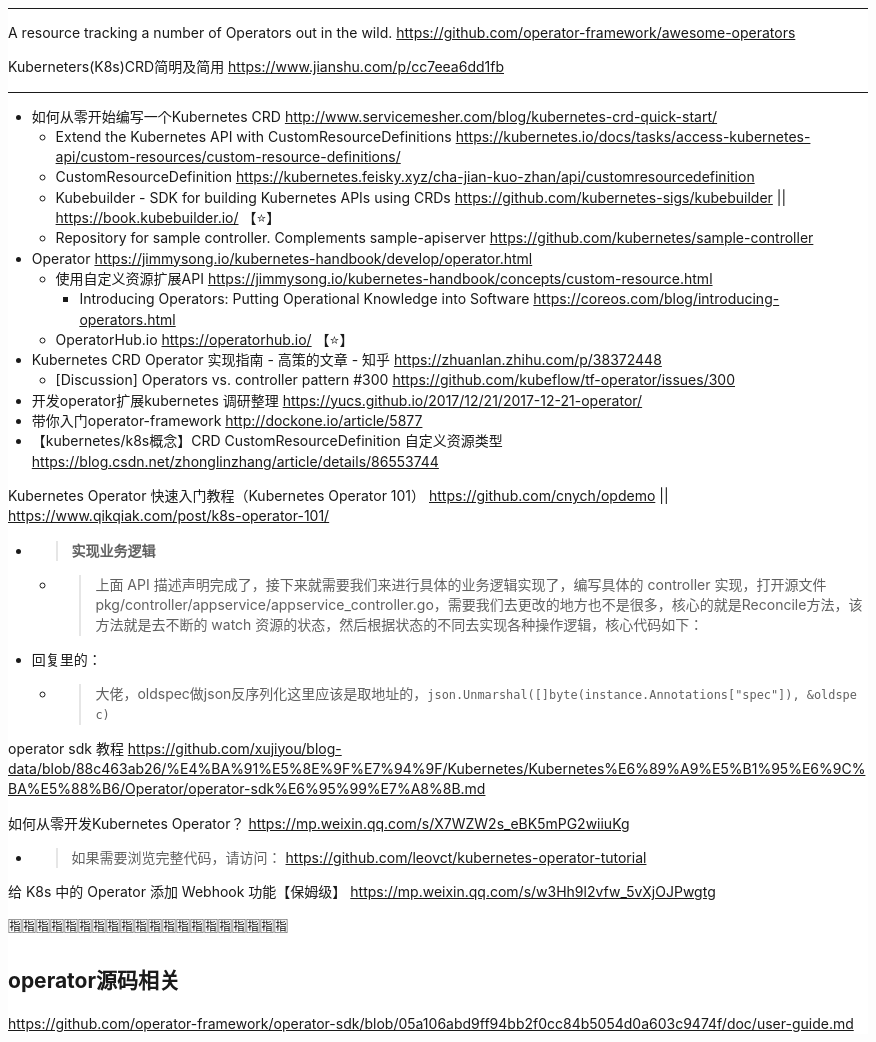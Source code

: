 ----------------------------------------------------------------------------------------------------

A resource tracking a number of Operators out in the wild. https://github.com/operator-framework/awesome-operators

Kuberneters(K8s)CRD简明及简用 https://www.jianshu.com/p/cc7eea6dd1fb

----------------------------------------------------------------------------------------------------

- 如何从零开始编写一个Kubernetes CRD http://www.servicemesher.com/blog/kubernetes-crd-quick-start/
  * Extend the Kubernetes API with CustomResourceDefinitions https://kubernetes.io/docs/tasks/access-kubernetes-api/custom-resources/custom-resource-definitions/
  * CustomResourceDefinition https://kubernetes.feisky.xyz/cha-jian-kuo-zhan/api/customresourcedefinition
  * Kubebuilder - SDK for building Kubernetes APIs using CRDs https://github.com/kubernetes-sigs/kubebuilder || https://book.kubebuilder.io/  【:star:】
  * Repository for sample controller. Complements sample-apiserver https://github.com/kubernetes/sample-controller
- Operator https://jimmysong.io/kubernetes-handbook/develop/operator.html
  * 使用自定义资源扩展API https://jimmysong.io/kubernetes-handbook/concepts/custom-resource.html
    + Introducing Operators: Putting Operational Knowledge into Software https://coreos.com/blog/introducing-operators.html
  * OperatorHub.io https://operatorhub.io/  【:star:】
- Kubernetes CRD Operator 实现指南 - 高策的文章 - 知乎 https://zhuanlan.zhihu.com/p/38372448
  * [Discussion] Operators vs. controller pattern #300 https://github.com/kubeflow/tf-operator/issues/300
- 开发operator扩展kubernetes 调研整理 https://yucs.github.io/2017/12/21/2017-12-21-operator/
- 带你入门operator-framework http://dockone.io/article/5877
- 【kubernetes/k8s概念】CRD CustomResourceDefinition 自定义资源类型 https://blog.csdn.net/zhonglinzhang/article/details/86553744

Kubernetes Operator 快速入门教程（Kubernetes Operator 101） https://github.com/cnych/opdemo || https://www.qikqiak.com/post/k8s-operator-101/
- > **实现业务逻辑**
  * > 上面 API 描述声明完成了，接下来就需要我们来进行具体的业务逻辑实现了，编写具体的 controller 实现，打开源文件pkg/controller/appservice/appservice_controller.go，需要我们去更改的地方也不是很多，核心的就是Reconcile方法，该方法就是去不断的 watch 资源的状态，然后根据状态的不同去实现各种操作逻辑，核心代码如下：
- 回复里的：
  * > 大佬，oldspec做json反序列化这里应该是取地址的，`json.Unmarshal([]byte(instance.Annotations["spec"]), &oldspec)`

operator sdk 教程 https://github.com/xujiyou/blog-data/blob/88c463ab26/%E4%BA%91%E5%8E%9F%E7%94%9F/Kubernetes/Kubernetes%E6%89%A9%E5%B1%95%E6%9C%BA%E5%88%B6/Operator/operator-sdk%E6%95%99%E7%A8%8B.md

如何从零开发Kubernetes Operator？ https://mp.weixin.qq.com/s/X7WZW2s_eBK5mPG2wiiuKg
- > 如果需要浏览完整代码，请访问： https://github.com/leovct/kubernetes-operator-tutorial

给 K8s 中的 Operator 添加 Webhook 功能【保姆级】 https://mp.weixin.qq.com/s/w3Hh9l2vfw_5vXjOJPwgtg

:u6307::u6307::u6307::u6307::u6307::u6307::u6307::u6307::u6307::u6307::u6307::u6307::u6307::u6307::u6307::u6307::u6307::u6307::u6307::u6307:

## operator源码相关

https://github.com/operator-framework/operator-sdk/blob/05a106abd9ff94bb2f0cc84b5054d0a603c9474f/doc/user-guide.md
